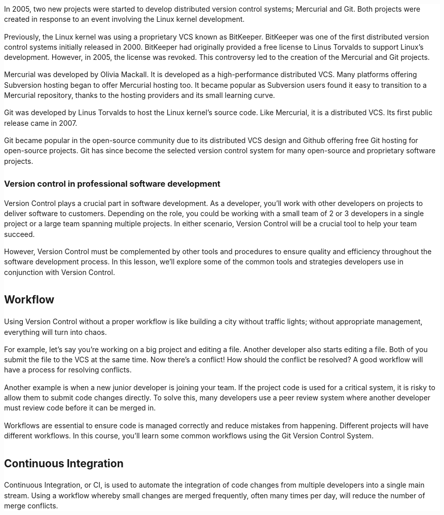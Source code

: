 In 2005, two new projects were started to develop distributed version control systems; Mercurial and Git. Both projects were created in response to an event involving the Linux kernel development.

Previously, the Linux kernel was using a proprietary VCS known as BitKeeper. BitKeeper was one of the first distributed version control systems initially released in 2000. BitKeeper had originally provided a free license to Linus Torvalds to support Linux’s development. However, in 2005, the license was revoked. This controversy led to the creation of the Mercurial and Git projects.

Mercurial was developed by Olivia Mackall. It is developed as a high-performance distributed VCS. Many platforms offering Subversion hosting began to offer Mercurial hosting too. It became popular as Subversion users found it easy to transition to a Mercurial repository, thanks to the hosting providers and its small learning curve.

Git was developed by Linus Torvalds to host the Linux kernel’s source code. Like Mercurial, it is a distributed VCS. Its first public release came in 2007.

Git became popular in the open-source community due to its distributed VCS design and Github offering free Git hosting for open-source projects. Git has since become the selected version control system for many open-source and proprietary software projects.

### **Version control in professional software development**

Version Control plays a crucial part in software development. As a developer, you’ll work with other developers on projects to deliver software to customers. Depending on the role, you could be working with a small team of 2 or 3 developers in a single project or a large team spanning multiple projects. In either scenario, Version Control will be a crucial tool to help your team succeed.

However, Version Control must be complemented by other tools and procedures to ensure quality and efficiency throughout the software development process. In this lesson, we’ll explore some of the common tools and strategies developers use in conjunction with Version Control.

## **Workflow**

Using Version Control without a proper workflow is like building a city without traffic lights; without appropriate management, everything will turn into chaos.

For example, let’s say you’re working on a big project and editing a file. Another developer also starts editing a file. Both of you submit the file to the VCS at the same time. Now there’s a conflict! How should the conflict be resolved? A good workflow will have a process for resolving conflicts.

Another example is when a new junior developer is joining your team. If the project code is used for a critical system, it is risky to allow them to submit code changes directly. To solve this, many developers use a peer review system where another developer must review code before it can be merged in.

Workflows are essential to ensure code is managed correctly and reduce mistakes from happening. Different projects will have different workflows. In this course, you’ll learn some common workflows using the Git Version Control System.

## **Continuous Integration**

Continuous Integration, or CI, is used to automate the integration of code changes from multiple developers into a single main stream. Using a workflow whereby small changes are merged frequently, often many times per day, will reduce the number of merge conflicts.
